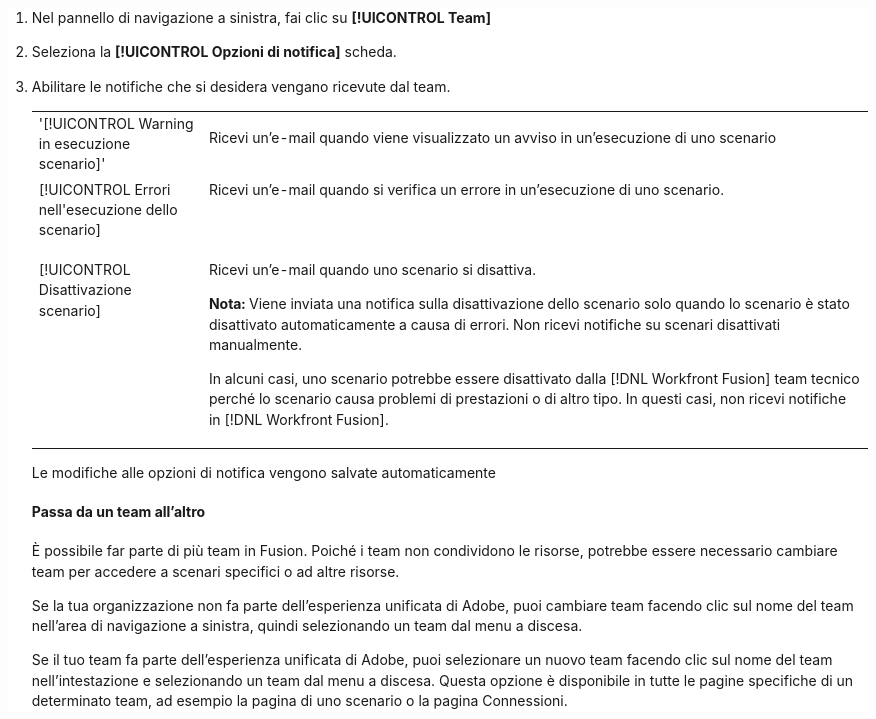 1. Nel pannello di navigazione a sinistra, fai clic su **[!UICONTROL Team]**
1. Seleziona la **[!UICONTROL Opzioni di notifica]** scheda.
1. Abilitare le notifiche che si desidera vengano ricevute dal team.

   <table style="table-layout:auto"> 
    <col> 
    <col> 
    <tbody> 
     <tr> 
      <td role="rowheader">'[!UICONTROL Warning in esecuzione scenario]'</td> 
      <td> <p>Ricevi un’e-mail quando viene visualizzato un avviso in un’esecuzione di uno scenario</p> </td> 
     </tr> 
     <tr> 
      <td role="rowheader">[!UICONTROL Errori nell'esecuzione dello scenario]</td> 
      <td>Ricevi un’e-mail quando si verifica un errore in un’esecuzione di uno scenario.</td> 
     </tr> 
     <tr> 
      <td role="rowheader"> <p>[!UICONTROL Disattivazione scenario]</p> </td> 
      <td><p>Ricevi un’e-mail quando uno scenario si disattiva.</p><p><b>Nota:</b> Viene inviata una notifica sulla disattivazione dello scenario solo quando lo scenario è stato disattivato automaticamente a causa di errori. Non ricevi notifiche su scenari disattivati manualmente.</p><p>In alcuni casi, uno scenario potrebbe essere disattivato dalla [!DNL Workfront Fusion] team tecnico perché lo scenario causa problemi di prestazioni o di altro tipo. In questi casi, non ricevi notifiche in [!DNL Workfront Fusion]. </p></td>

</tr>
</tbody>
</table>

Le modifiche alle opzioni di notifica vengono salvate automaticamente

#### Passa da un team all’altro

È possibile far parte di più team in Fusion. Poiché i team non condividono le risorse, potrebbe essere necessario cambiare team per accedere a scenari specifici o ad altre risorse.

Se la tua organizzazione non fa parte dell’esperienza unificata di Adobe, puoi cambiare team facendo clic sul nome del team nell’area di navigazione a sinistra, quindi selezionando un team dal menu a discesa.

Se il tuo team fa parte dell’esperienza unificata di Adobe, puoi selezionare un nuovo team facendo clic sul nome del team nell’intestazione e selezionando un team dal menu a discesa. Questa opzione è disponibile in tutte le pagine specifiche di un determinato team, ad esempio la pagina di uno scenario o la pagina Connessioni.


